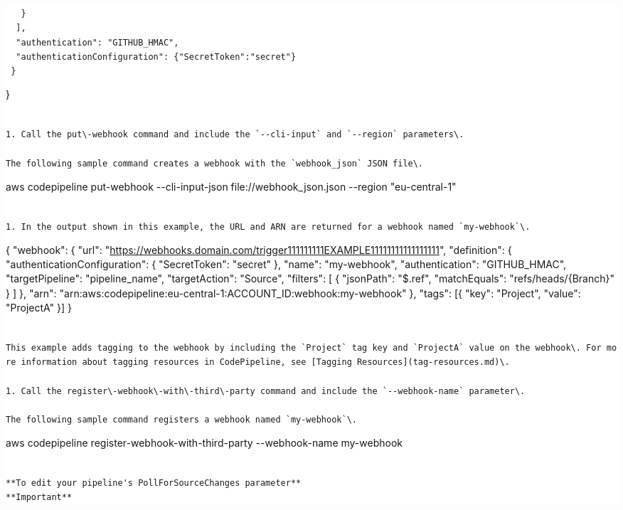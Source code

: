        }
      ],
      "authentication": "GITHUB_HMAC",
      "authenticationConfiguration": {"SecretToken":"secret"}
     }
   }
   ```

1. Call the put\-webhook command and include the `--cli-input` and `--region` parameters\.

   The following sample command creates a webhook with the `webhook_json` JSON file\.

   ```
   aws codepipeline put-webhook --cli-input-json file://webhook_json.json --region "eu-central-1"
   ```

1. In the output shown in this example, the URL and ARN are returned for a webhook named `my-webhook`\.

   ```
   {
       "webhook": {
           "url": "https://webhooks.domain.com/trigger111111111EXAMPLE11111111111111111",
           "definition": {
               "authenticationConfiguration": {
                   "SecretToken": "secret"
               },
               "name": "my-webhook",
               "authentication": "GITHUB_HMAC",
               "targetPipeline": "pipeline_name",
               "targetAction": "Source",
               "filters": [
                   {
                       "jsonPath": "$.ref",
                       "matchEquals": "refs/heads/{Branch}"
                   }
               ]
           },
           "arn": "arn:aws:codepipeline:eu-central-1:ACCOUNT_ID:webhook:my-webhook"
       },
       "tags": [{
         "key": "Project",
         "value": "ProjectA"
       }]
   }
   ```

   This example adds tagging to the webhook by including the `Project` tag key and `ProjectA` value on the webhook\. For more information about tagging resources in CodePipeline, see [Tagging Resources](tag-resources.md)\.

1. Call the register\-webhook\-with\-third\-party command and include the `--webhook-name` parameter\.

   The following sample command registers a webhook named `my-webhook`\.

   ```
   aws codepipeline register-webhook-with-third-party --webhook-name my-webhook
   ```<a name="proc-cli-flag-github"></a>

**To edit your pipeline's PollForSourceChanges parameter**
**Important**  
   ```